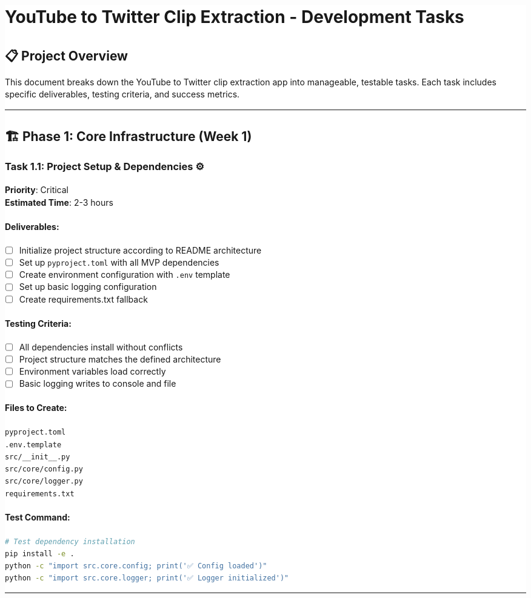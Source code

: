 # YouTube to Twitter Clip Extraction - Development Tasks

## 📋 Project Overview

This document breaks down the YouTube to Twitter clip extraction app into manageable, testable tasks. Each task includes specific deliverables, testing criteria, and success metrics.

---

## 🏗️ Phase 1: Core Infrastructure (Week 1)

### Task 1.1: Project Setup & Dependencies ⚙️

**Priority**: Critical  
**Estimated Time**: 2-3 hours

#### Deliverables:

-   [ ] Initialize project structure according to README architecture
-   [ ] Set up `pyproject.toml` with all MVP dependencies
-   [ ] Create environment configuration with `.env` template
-   [ ] Set up basic logging configuration
-   [ ] Create requirements.txt fallback

#### Testing Criteria:

-   [ ] All dependencies install without conflicts
-   [ ] Project structure matches the defined architecture
-   [ ] Environment variables load correctly
-   [ ] Basic logging writes to console and file

#### Files to Create:

```
pyproject.toml
.env.template
src/__init__.py
src/core/config.py
src/core/logger.py
requirements.txt
```

#### Test Command:

```bash
# Test dependency installation
pip install -e .
python -c "import src.core.config; print('✅ Config loaded')"
python -c "import src.core.logger; print('✅ Logger initialized')"
```

---
